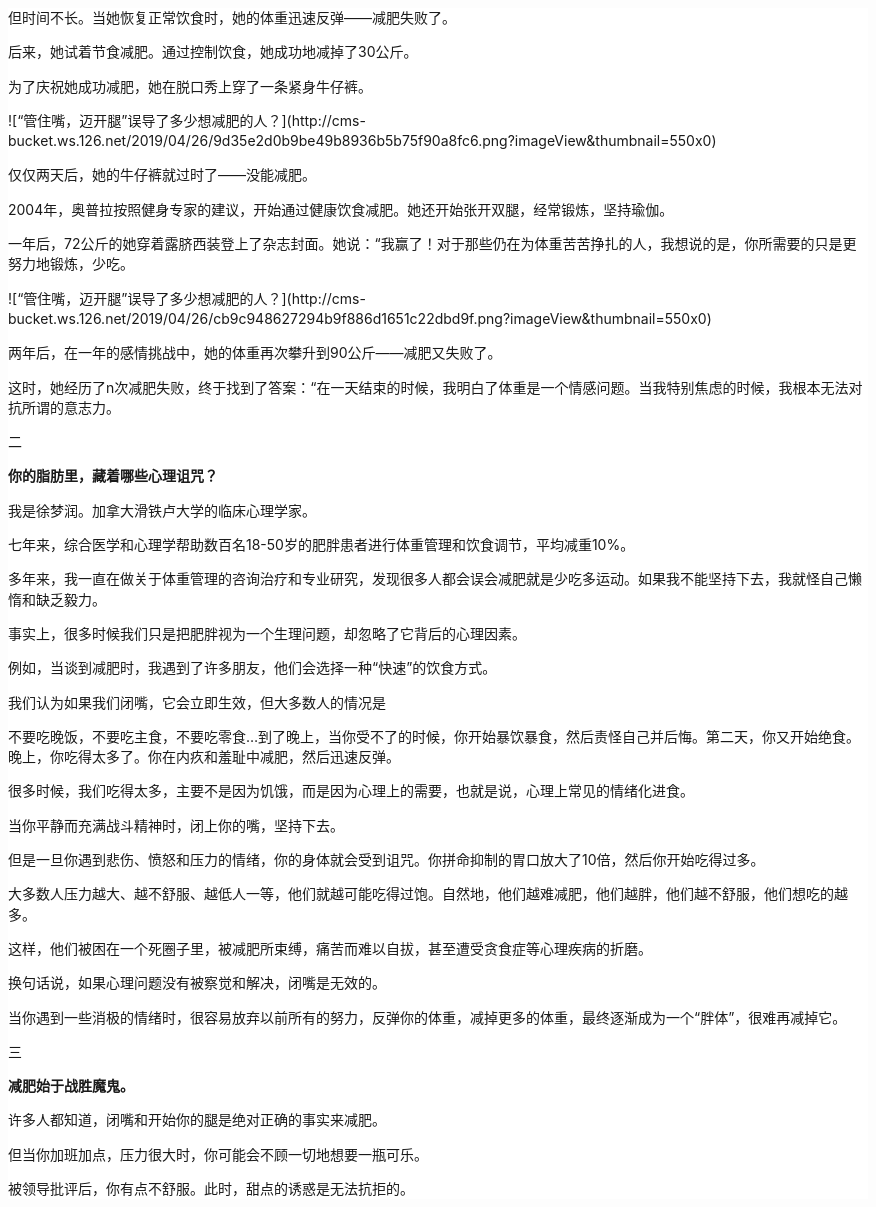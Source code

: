 但时间不长。当她恢复正常饮食时，她的体重迅速反弹——减肥失败了。

后来，她试着节食减肥。通过控制饮食，她成功地减掉了30公斤。

为了庆祝她成功减肥，她在脱口秀上穿了一条紧身牛仔裤。

![“管住嘴，迈开腿”误导了多少想减肥的人？](http://cms-
bucket.ws.126.net/2019/04/26/9d35e2d0b9be49b8936b5b75f90a8fc6.png?imageView&thumbnail=550x0)  

仅仅两天后，她的牛仔裤就过时了——没能减肥。

2004年，奥普拉按照健身专家的建议，开始通过健康饮食减肥。她还开始张开双腿，经常锻炼，坚持瑜伽。

一年后，72公斤的她穿着露脐西装登上了杂志封面。她说：“我赢了！对于那些仍在为体重苦苦挣扎的人，我想说的是，你所需要的只是更努力地锻炼，少吃。

![“管住嘴，迈开腿”误导了多少想减肥的人？](http://cms-
bucket.ws.126.net/2019/04/26/cb9c948627294b9f886d1651c22dbd9f.png?imageView&thumbnail=550x0)  

两年后，在一年的感情挑战中，她的体重再次攀升到90公斤——减肥又失败了。

这时，她经历了n次减肥失败，终于找到了答案：“在一天结束的时候，我明白了体重是一个情感问题。当我特别焦虑的时候，我根本无法对抗所谓的意志力。

二

 **你的脂肪里，藏着哪些心理诅咒？**

我是徐梦润。加拿大滑铁卢大学的临床心理学家。

七年来，综合医学和心理学帮助数百名18-50岁的肥胖患者进行体重管理和饮食调节，平均减重10%。

多年来，我一直在做关于体重管理的咨询治疗和专业研究，发现很多人都会误会减肥就是少吃多运动。如果我不能坚持下去，我就怪自己懒惰和缺乏毅力。

事实上，很多时候我们只是把肥胖视为一个生理问题，却忽略了它背后的心理因素。

例如，当谈到减肥时，我遇到了许多朋友，他们会选择一种“快速”的饮食方式。

我们认为如果我们闭嘴，它会立即生效，但大多数人的情况是

不要吃晚饭，不要吃主食，不要吃零食…到了晚上，当你受不了的时候，你开始暴饮暴食，然后责怪自己并后悔。第二天，你又开始绝食。晚上，你吃得太多了。你在内疚和羞耻中减肥，然后迅速反弹。

很多时候，我们吃得太多，主要不是因为饥饿，而是因为心理上的需要，也就是说，心理上常见的情绪化进食。

当你平静而充满战斗精神时，闭上你的嘴，坚持下去。

但是一旦你遇到悲伤、愤怒和压力的情绪，你的身体就会受到诅咒。你拼命抑制的胃口放大了10倍，然后你开始吃得过多。

大多数人压力越大、越不舒服、越低人一等，他们就越可能吃得过饱。自然地，他们越难减肥，他们越胖，他们越不舒服，他们想吃的越多。

这样，他们被困在一个死圈子里，被减肥所束缚，痛苦而难以自拔，甚至遭受贪食症等心理疾病的折磨。

换句话说，如果心理问题没有被察觉和解决，闭嘴是无效的。

当你遇到一些消极的情绪时，很容易放弃以前所有的努力，反弹你的体重，减掉更多的体重，最终逐渐成为一个“胖体”，很难再减掉它。

三

 **减肥始于战胜魔鬼。**

许多人都知道，闭嘴和开始你的腿是绝对正确的事实来减肥。

但当你加班加点，压力很大时，你可能会不顾一切地想要一瓶可乐。

被领导批评后，你有点不舒服。此时，甜点的诱惑是无法抗拒的。
